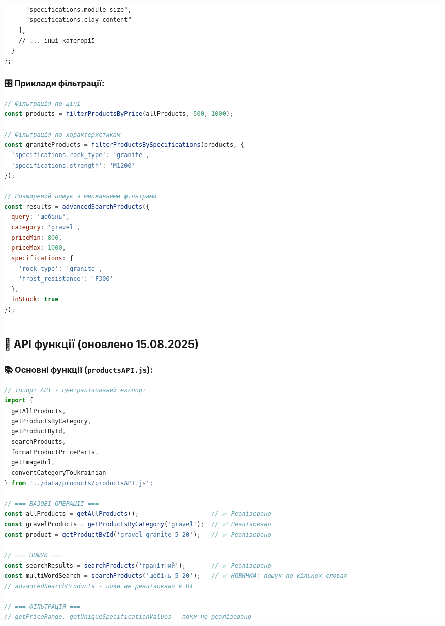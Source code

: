 ```
      "specifications.module_size",
      "specifications.clay_content"
    ],
    // ... інші категорії
  }
};
```

### 🎛️ Приклади фільтрації:

```javascript
// Фільтрація по ціні
const products = filterProductsByPrice(allProducts, 500, 1000);

// Фільтрація по характеристикам
const graniteProducts = filterProductsBySpecifications(products, {
  'specifications.rock_type': 'granite',
  'specifications.strength': 'М1200'
});

// Розширений пошук з множинними фільтрами
const results = advancedSearchProducts({
  query: 'щебінь',
  category: 'gravel',
  priceMin: 800,
  priceMax: 1000,
  specifications: {
    'rock_type': 'granite',
    'frost_resistance': 'F300'
  },
  inStock: true
});
```

---

## 🔌 API функції (оновлено 15.08.2025)

### 📚 Основні функції (`productsAPI.js`):

```javascript
// Імпорт API - централізований експорт
import {
  getAllProducts,
  getProductsByCategory,
  getProductById,
  searchProducts,
  formatProductPriceParts,
  getImageUrl,
  convertCategoryToUkrainian
} from '../data/products/productsAPI.js';

// === БАЗОВІ ОПЕРАЦІЇ ===
const allProducts = getAllProducts();                    // ✅ Реалізовано
const gravelProducts = getProductsByCategory('gravel');  // ✅ Реалізовано
const product = getProductById('gravel-granite-5-20');   // ✅ Реалізовано

// === ПОШУК ===
const searchResults = searchProducts('гранітний');       // ✅ Реалізовано
const multiWordSearch = searchProducts('щебінь 5-20');   // ✅ НОВИНКА: пошук по кількох словах
// advancedSearchProducts - поки не реалізовано в UI

// === ФІЛЬТРАЦІЯ ===
// getPriceRange, getUniqueSpecificationValues - поки не реалізовано
```
